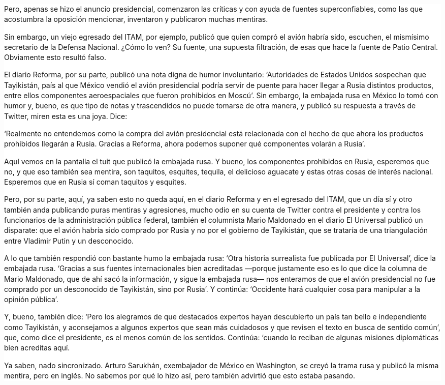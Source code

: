 Pero, apenas se hizo el anuncio presidencial, comenzaron las críticas y con
ayuda de fuentes superconfiables, como las que acostumbra la oposición
mencionar, inventaron y publicaron muchas mentiras.

Sin embargo, un viejo egresado del ITAM, por ejemplo, publicó que quien compró
el avión habría sido, escuchen, el mismísimo secretario de la Defensa
Nacional. ¿Cómo lo ven? Su fuente, una supuesta filtración, de esas que hace
la fuente de Patio Central. Obviamente esto resultó falso.

El diario Reforma, por su parte, publicó una nota digna de humor involuntario:
‘Autoridades de Estados Unidos sospechan que Tayikistán, país al que México
vendió el avión presidencial podría servir de puente para hacer llegar a Rusia
distintos productos, entre ellos componentes aeroespaciales que fueron
prohibidos en Moscú’. Sin embargo, la embajada rusa en México lo tomó con
humor y, bueno, es que tipo de notas y trascendidos no puede tomarse de otra
manera, y publicó su respuesta a través de Twitter, miren esta es una joya.
Dice:

‘Realmente no entendemos como la compra del avión presidencial está
relacionada con el hecho de que ahora los productos prohibidos llegarán a
Rusia. Gracias a Reforma, ahora podemos suponer qué componentes volarán a
Rusia’.

Aquí vemos en la pantalla el tuit que publicó la embajada rusa. Y bueno, los
componentes prohibidos en Rusia, esperemos que no, y que eso también sea
mentira, son taquitos, esquites, tequila, el delicioso aguacate y estas otras
cosas de interés nacional. Esperemos que en Rusia sí coman taquitos y
esquites.

Pero, por su parte, aquí, ya saben esto no queda aquí, en el diario Reforma y
en el egresado del ITAM, que un día sí y otro también anda publicando puras
mentiras y agresiones, mucho odio en su cuenta de Twitter contra el presidente
y contra los funcionarios de la administración pública federal, también el
columnista Mario Maldonado en el diario El Universal publicó un disparate: que
el avión habría sido comprado por Rusia y no por el gobierno de Tayikistán,
que se trataría de una triangulación entre Vladimir Putin y un desconocido.

A lo que también respondió con bastante humo la embajada rusa: ‘Otra historia
surrealista fue publicada por El Universal’, dice la embajada rusa. ‘Gracias a
sus fuentes internacionales bien acreditadas —porque justamente eso es lo que
dice la columna de Mario Maldonado, que de ahí sacó la información, y sigue la
embajada rusa— nos enteramos de que el avión presidencial no fue comprado por
un desconocido de Tayikistán, sino por Rusia’. Y continúa: ‘Occidente hará
cualquier cosa para manipular a la opinión pública’.

Y, bueno, también dice: ‘Pero los alegramos de que destacados expertos hayan
descubierto un país tan bello e independiente como Tayikistán, y aconsejamos a
algunos expertos que sean más cuidadosos y que revisen el texto en busca de
sentido común’, que, como dice el presidente, es el menos común de los
sentidos. Continúa: ‘cuando lo reciban de algunas misiones diplomáticas bien
acreditas aquí.

Ya saben, nado sincronizado. Arturo Sarukhán, exembajador de México en
Washington, se creyó la trama rusa y publicó la misma mentira, pero en inglés.
No sabemos por qué lo hizo así, pero también advirtió que esto estaba pasando.
